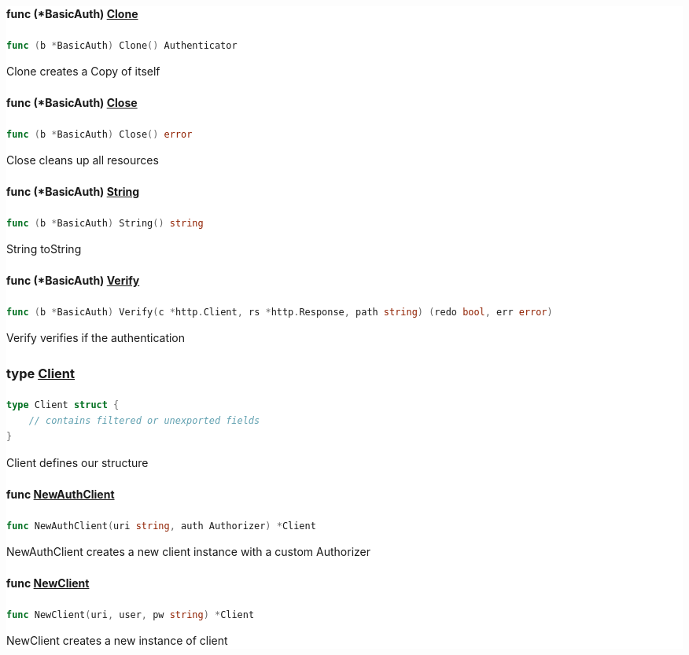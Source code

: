 #### <a name="BasicAuth.Clone">func</a> (\*BasicAuth) [Clone](https://github.com/studio-b12/gowebdav/blob/master/basicAuth.go?s=666:707#L34)
``` go
func (b *BasicAuth) Clone() Authenticator
```
Clone creates a Copy of itself

#### <a name="BasicAuth.Close">func</a> (\*BasicAuth) [Close](https://github.com/studio-b12/gowebdav/blob/master/basicAuth.go?s=581:614#L29)
``` go
func (b *BasicAuth) Close() error
```
Close cleans up all resources

#### <a name="BasicAuth.String">func</a> (\*BasicAuth) [String](https://github.com/studio-b12/gowebdav/blob/master/basicAuth.go?s=778:813#L40)
``` go
func (b *BasicAuth) String() string
```
String toString

#### <a name="BasicAuth.Verify">func</a> (\*BasicAuth) [Verify](https://github.com/studio-b12/gowebdav/blob/master/basicAuth.go?s=352:449#L21)
``` go
func (b *BasicAuth) Verify(c *http.Client, rs *http.Response, path string) (redo bool, err error)
```
Verify verifies if the authentication

### <a name="Client">type</a> [Client](https://github.com/studio-b12/gowebdav/blob/master/client.go?s=220:388#L19)
``` go
type Client struct {
    // contains filtered or unexported fields
}

```
Client defines our structure

#### <a name="NewAuthClient">func</a> [NewAuthClient](https://github.com/studio-b12/gowebdav/blob/master/client.go?s=608:663#L33)
``` go
func NewAuthClient(uri string, auth Authorizer) *Client
```
NewAuthClient creates a new client instance with a custom Authorizer

#### <a name="NewClient">func</a> [NewClient](https://github.com/studio-b12/gowebdav/blob/master/client.go?s=436:480#L28)
``` go
func NewClient(uri, user, pw string) *Client
```
NewClient creates a new instance of client
